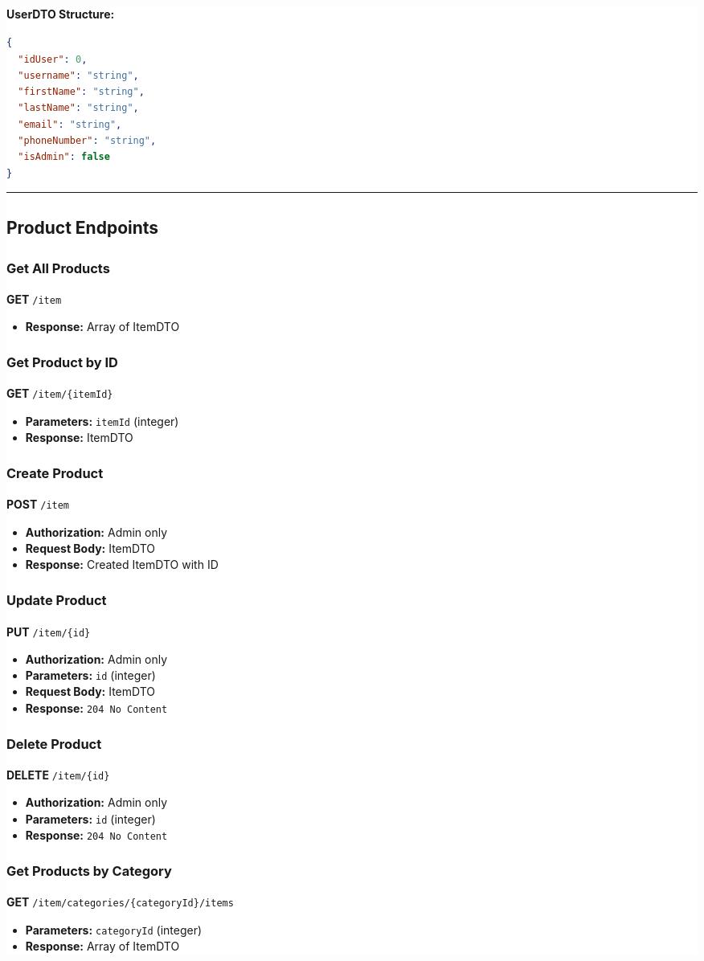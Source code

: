 **UserDTO Structure:**
```json
{
  "idUser": 0,
  "username": "string",
  "firstName": "string",
  "lastName": "string",
  "email": "string",
  "phoneNumber": "string",
  "isAdmin": false
}
```

---

## Product Endpoints

### Get All Products
**GET** `/item`
- **Response:** Array of ItemDTO

### Get Product by ID
**GET** `/item/{itemId}`
- **Parameters:** `itemId` (integer)
- **Response:** ItemDTO

### Create Product
**POST** `/item`
- **Authorization:** Admin only
- **Request Body:** ItemDTO
- **Response:** Created ItemDTO with ID

### Update Product
**PUT** `/item/{id}`
- **Authorization:** Admin only
- **Parameters:** `id` (integer)
- **Request Body:** ItemDTO
- **Response:** `204 No Content`

### Delete Product
**DELETE** `/item/{id}`
- **Authorization:** Admin only
- **Parameters:** `id` (integer)
- **Response:** `204 No Content`

### Get Products by Category
**GET** `/item/categories/{categoryId}/items`
- **Parameters:** `categoryId` (integer)
- **Response:** Array of ItemDTO
